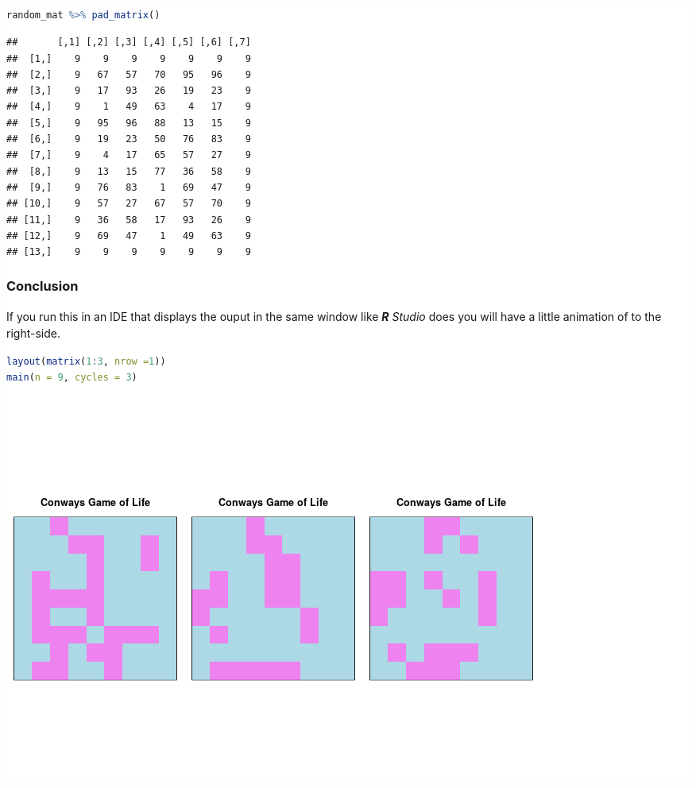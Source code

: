 ```r
random_mat %>% pad_matrix()
```

```
##       [,1] [,2] [,3] [,4] [,5] [,6] [,7]
##  [1,]    9    9    9    9    9    9    9
##  [2,]    9   67   57   70   95   96    9
##  [3,]    9   17   93   26   19   23    9
##  [4,]    9    1   49   63    4   17    9
##  [5,]    9   95   96   88   13   15    9
##  [6,]    9   19   23   50   76   83    9
##  [7,]    9    4   17   65   57   27    9
##  [8,]    9   13   15   77   36   58    9
##  [9,]    9   76   83    1   69   47    9
## [10,]    9   57   27   67   57   70    9
## [11,]    9   36   58   17   93   26    9
## [12,]    9   69   47    1   49   63    9
## [13,]    9    9    9    9    9    9    9
```


### Conclusion

If you run this in an IDE that displays the ouput in the same window like **_R_** *Studio* does you will have a little animation of to the right-side.


```r
layout(matrix(1:3, nrow =1))
main(n = 9, cycles = 3)
```

![](./_media/unnamed-chunk-11-1.png)

